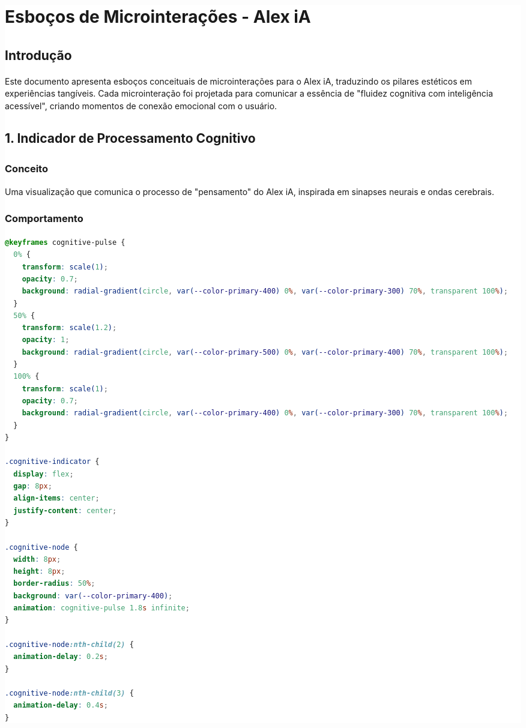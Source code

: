# Esboços de Microinterações - Alex iA

## Introdução

Este documento apresenta esboços conceituais de microinterações para o Alex iA, traduzindo os pilares estéticos em experiências tangíveis. Cada microinteração foi projetada para comunicar a essência de "fluidez cognitiva com inteligência acessível", criando momentos de conexão emocional com o usuário.

## 1. Indicador de Processamento Cognitivo

### Conceito
Uma visualização que comunica o processo de "pensamento" do Alex iA, inspirada em sinapses neurais e ondas cerebrais.

### Comportamento
```css
@keyframes cognitive-pulse {
  0% {
    transform: scale(1);
    opacity: 0.7;
    background: radial-gradient(circle, var(--color-primary-400) 0%, var(--color-primary-300) 70%, transparent 100%);
  }
  50% {
    transform: scale(1.2);
    opacity: 1;
    background: radial-gradient(circle, var(--color-primary-500) 0%, var(--color-primary-400) 70%, transparent 100%);
  }
  100% {
    transform: scale(1);
    opacity: 0.7;
    background: radial-gradient(circle, var(--color-primary-400) 0%, var(--color-primary-300) 70%, transparent 100%);
  }
}

.cognitive-indicator {
  display: flex;
  gap: 8px;
  align-items: center;
  justify-content: center;
}

.cognitive-node {
  width: 8px;
  height: 8px;
  border-radius: 50%;
  background: var(--color-primary-400);
  animation: cognitive-pulse 1.8s infinite;
}

.cognitive-node:nth-child(2) {
  animation-delay: 0.2s;
}

.cognitive-node:nth-child(3) {
  animation-delay: 0.4s;
}
```